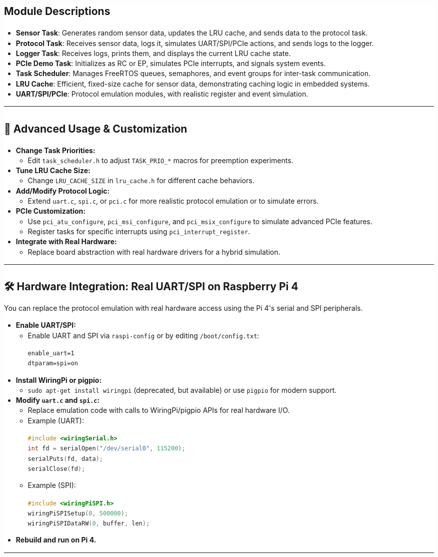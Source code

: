 ## Module Descriptions
- **Sensor Task**: Generates random sensor data, updates the LRU cache, and sends data to the protocol task.
- **Protocol Task**: Receives sensor data, logs it, simulates UART/SPI/PCIe actions, and sends logs to the logger.
- **Logger Task**: Receives logs, prints them, and displays the current LRU cache state.
- **PCIe Demo Task**: Initializes as RC or EP, simulates PCIe interrupts, and signals system events.
- **Task Scheduler**: Manages FreeRTOS queues, semaphores, and event groups for inter-task communication.
- **LRU Cache**: Efficient, fixed-size cache for sensor data, demonstrating caching logic in embedded systems.
- **UART/SPI/PCIe**: Protocol emulation modules, with realistic register and event simulation.

---

## 🚀 Advanced Usage & Customization

- **Change Task Priorities:**
  - Edit `task_scheduler.h` to adjust `TASK_PRIO_*` macros for preemption experiments.
- **Tune LRU Cache Size:**
  - Change `LRU_CACHE_SIZE` in `lru_cache.h` for different cache behaviors.
- **Add/Modify Protocol Logic:**
  - Extend `uart.c`, `spi.c`, or `pci.c` for more realistic protocol emulation or to simulate errors.
- **PCIe Customization:**
  - Use `pci_atu_configure`, `pci_msi_configure`, and `pci_msix_configure` to simulate advanced PCIe features.
  - Register tasks for specific interrupts using `pci_interrupt_register`.
- **Integrate with Real Hardware:**
  - Replace board abstraction with real hardware drivers for a hybrid simulation.

---

## 🛠️ Hardware Integration: Real UART/SPI on Raspberry Pi 4

You can replace the protocol emulation with real hardware access using the Pi 4's serial and SPI peripherals.

- **Enable UART/SPI:**
  - Enable UART and SPI via `raspi-config` or by editing `/boot/config.txt`:
    ```
    enable_uart=1
    dtparam=spi=on
    ```
- **Install WiringPi or pigpio:**
  - `sudo apt-get install wiringpi` (deprecated, but available) or use `pigpio` for modern support.
- **Modify `uart.c` and `spi.c`:**
  - Replace emulation code with calls to WiringPi/pigpio APIs for real hardware I/O.
  - Example (UART):
    ```c
    #include <wiringSerial.h>
    int fd = serialOpen("/dev/serial0", 115200);
    serialPuts(fd, data);
    serialClose(fd);
    ```
  - Example (SPI):
    ```c
    #include <wiringPiSPI.h>
    wiringPiSPISetup(0, 500000);
    wiringPiSPIDataRW(0, buffer, len);
    ```
- **Rebuild and run on Pi 4.**

---